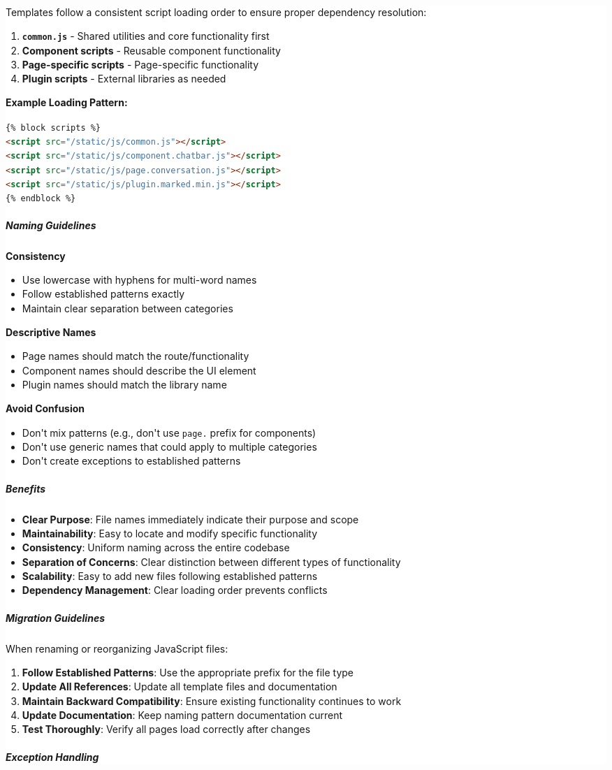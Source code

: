 Templates follow a consistent script loading order to ensure proper dependency resolution:

1. **`common.js`** - Shared utilities and core functionality first
2. **Component scripts** - Reusable component functionality
3. **Page-specific scripts** - Page-specific functionality
4. **Plugin scripts** - External libraries as needed

**Example Loading Pattern:**

```html
{% block scripts %}
<script src="/static/js/common.js"></script>
<script src="/static/js/component.chatbar.js"></script>
<script src="/static/js/page.conversation.js"></script>
<script src="/static/js/plugin.marked.min.js"></script>
{% endblock %}
```

##### Naming Guidelines

**Consistency**

- Use lowercase with hyphens for multi-word names
- Follow established patterns exactly
- Maintain clear separation between categories

**Descriptive Names**

- Page names should match the route/functionality
- Component names should describe the UI element
- Plugin names should match the library name

**Avoid Confusion**

- Don't mix patterns (e.g., don't use `page.` prefix for components)
- Don't use generic names that could apply to multiple categories
- Don't create exceptions to established patterns

##### Benefits

- **Clear Purpose**: File names immediately indicate their purpose and scope
- **Maintainability**: Easy to locate and modify specific functionality
- **Consistency**: Uniform naming across the entire codebase
- **Separation of Concerns**: Clear distinction between different types of functionality
- **Scalability**: Easy to add new files following established patterns
- **Dependency Management**: Clear loading order prevents conflicts

##### Migration Guidelines

When renaming or reorganizing JavaScript files:

1. **Follow Established Patterns**: Use the appropriate prefix for the file type
2. **Update All References**: Update all template files and documentation
3. **Maintain Backward Compatibility**: Ensure existing functionality continues to work
4. **Update Documentation**: Keep naming pattern documentation current
5. **Test Thoroughly**: Verify all pages load correctly after changes

##### Exception Handling
